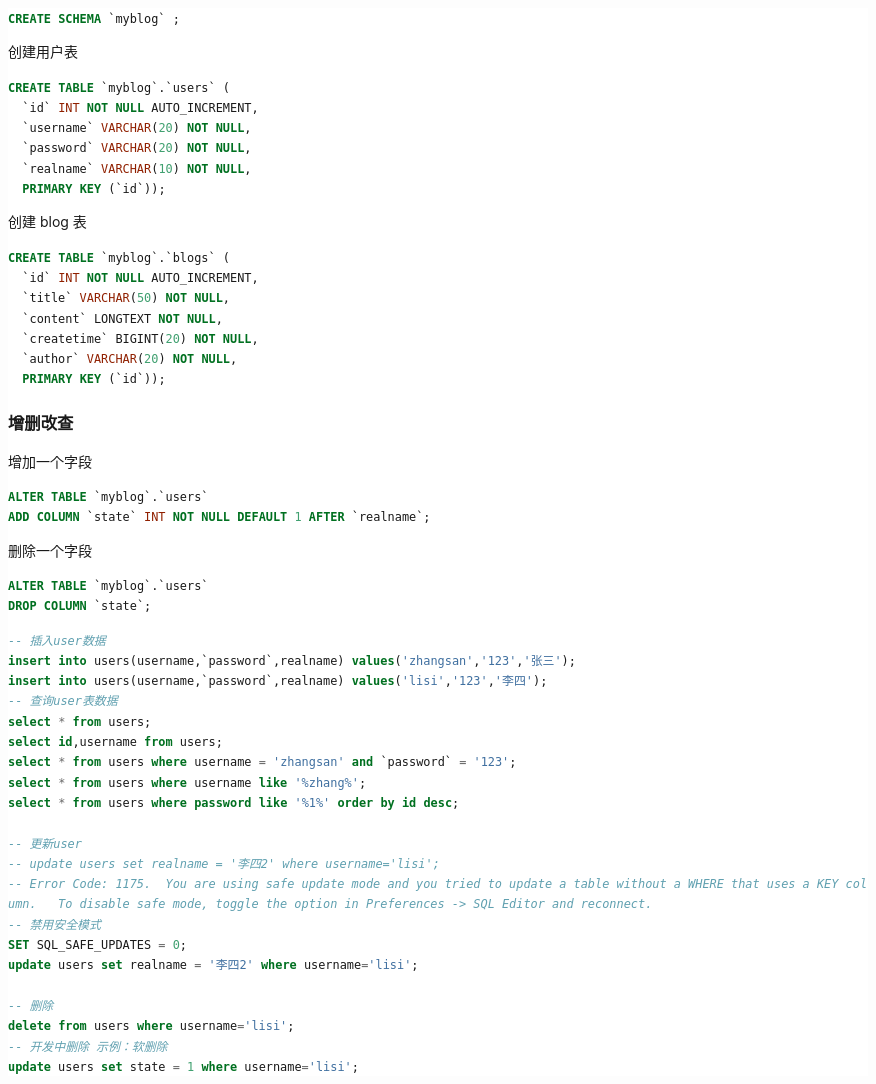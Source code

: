 ```sql
CREATE SCHEMA `myblog` ;
```

创建用户表

```sql
CREATE TABLE `myblog`.`users` (
  `id` INT NOT NULL AUTO_INCREMENT,
  `username` VARCHAR(20) NOT NULL,
  `password` VARCHAR(20) NOT NULL,
  `realname` VARCHAR(10) NOT NULL,
  PRIMARY KEY (`id`));

```

创建 blog 表

```sql
CREATE TABLE `myblog`.`blogs` (
  `id` INT NOT NULL AUTO_INCREMENT,
  `title` VARCHAR(50) NOT NULL,
  `content` LONGTEXT NOT NULL,
  `createtime` BIGINT(20) NOT NULL,
  `author` VARCHAR(20) NOT NULL,
  PRIMARY KEY (`id`));

```

### 增删改查

增加一个字段

```sql
ALTER TABLE `myblog`.`users`
ADD COLUMN `state` INT NOT NULL DEFAULT 1 AFTER `realname`;
```

删除一个字段

```sql
ALTER TABLE `myblog`.`users`
DROP COLUMN `state`;

```

```sql
-- 插入user数据
insert into users(username,`password`,realname) values('zhangsan','123','张三');
insert into users(username,`password`,realname) values('lisi','123','李四');
-- 查询user表数据
select * from users;
select id,username from users;
select * from users where username = 'zhangsan' and `password` = '123';
select * from users where username like '%zhang%';
select * from users where password like '%1%' order by id desc;

-- 更新user
-- update users set realname = '李四2' where username='lisi';
-- Error Code: 1175.  You are using safe update mode and you tried to update a table without a WHERE that uses a KEY column.   To disable safe mode, toggle the option in Preferences -> SQL Editor and reconnect.
-- 禁用安全模式
SET SQL_SAFE_UPDATES = 0;
update users set realname = '李四2' where username='lisi';

-- 删除
delete from users where username='lisi';
-- 开发中删除 示例：软删除
update users set state = 1 where username='lisi';
```
